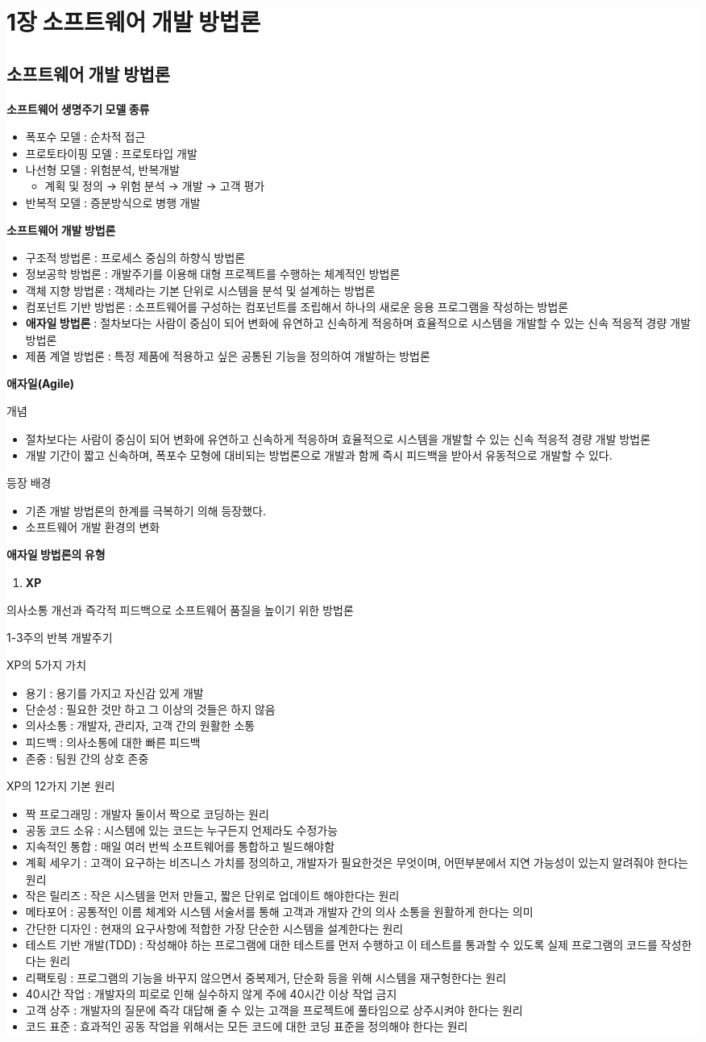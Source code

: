 # 1장 소프트웨어 개발 방법론

## 소프트웨어 개발 방법론

**소프트웨어 생명주기 모델 종류**

- 폭포수 모델 : 순차적 접근
- 프로토타이핑 모델 : 프로토타입 개발
- 나선형 모델 : 위험분석, 반복개발
    - 계획 및 정의 → 위험 분석 → 개발 → 고객 평가
- 반복적 모델 : 증분방식으로 병행 개발

**소프트웨어 개발 방법론**

- 구조적 방법론 : 프로세스 중심의 하향식 방법론
- 정보공학 방법론 : 개발주기를 이용해 대형 프로젝트를 수행하는 체계적인 방법론
- 객체 지향 방법론 : 객체라는 기본 단위로 시스템을 분석 및 설계하는 방법론
- 컴포넌트 기반 방법론 : 소프트웨어를 구성하는 컴포넌트를 조립해서 하나의 새로운 응용 프로그램을 작성하는 방법론
- **애자일 방법론** : 절차보다는 사람이 중심이 되어 변화에 유연하고 신속하게 적응하며 효율적으로 시스템을 개발할 수 있는 신속 적응적 경량 개발 방법론
- 제품 계열 방법론 : 특정 제품에 적용하고 싶은 공통된 기능을 정의하여 개발하는 방법론

**애자일(Agile)**

개념 

- 절차보다는 사람이 중심이 되어 변화에 유연하고 신속하게 적응하며 효율적으로 시스템을 개발할 수 있는 신속 적응적 경량 개발 방법론
- 개발 기간이 짧고 신속하며, 폭포수 모형에 대비되는 방법론으로 개발과 함께 즉시 피드백을 받아서 유동적으로 개발할 수 있다.

등장 배경 

- 기존 개발 방법론의 한계를 극복하기 의해 등장했다.
- 소프트웨어 개발 환경의 변화

**애자일 방법론의 유형**

1. **XP**

의사소통 개선과  즉각적 피드백으로 소프트웨어 품질을 높이기 위한 방법론

1-3주의 반복 개발주기

XP의 5가지 가치

- 용기 : 용기를 가지고 자신감 있게 개발
- 단순성 : 필요한 것만 하고 그 이상의 것들은 하지 않음
- 의사소통 : 개발자, 관리자, 고객 간의 원활한 소통
- 피드백 : 의사소통에 대한 빠른 피드백
- 존중 : 팀원 간의 상호 존중

XP의 12가지 기본 원리

- 짝 프로그래밍 : 개발자 둘이서 짝으로 코딩하는 원리
- 공동 코드 소유 : 시스템에 있는 코드는 누구든지 언제라도 수정가능
- 지속적인 통합 : 매일 여러 번씩 소프트웨어를 통합하고 빌드해야함
- 계획 세우기 : 고객이 요구하는 비즈니스 가치를 정의하고, 개발자가 필요한것은 무엇이며, 어떤부분에서 지연 가능성이 있는지 알려줘야 한다는 원리
- 작은 릴리즈 : 작은 시스템을 먼저 만들고, 짧은 단위로 업데이트 해야한다는 원리
- 메타포어 : 공통적인 이름 체계와 시스템 서술서를 통해 고객과 개발자 간의 의사 소통을 원활하게 한다는 의미
- 간단한 디자인 : 현재의 요구사항에 적합한 가장 단순한 시스템을 설계한다는 원리
- 테스트 기반 개발(TDD) : 작성해야 하는 프로그램에 대한 테스트를 먼저 수행하고 이 테스트를 통과할 수 있도록 실제 프로그램의 코드를 작성한다는 원리
- 리팩토링 : 프로그램의 기능을 바꾸지 않으면서 중복제거, 단순화 등을 위해 시스템을 재구헝한다는 원리
- 40시간 작업 : 개발자의 피로로 인해 실수하지 않게 주에 40시간 이상 작업 금지
- 고객 상주 : 개발자의 질문에 즉각 대답해 줄 수 있는 고객을 프로젝트에 풀타임으로 상주시켜야 한다는 원리
- 코드 표준 : 효과적인 공동 작업을 위해서는 모든 코드에 대한 코딩 표준을 정의해야 한다는 원리
